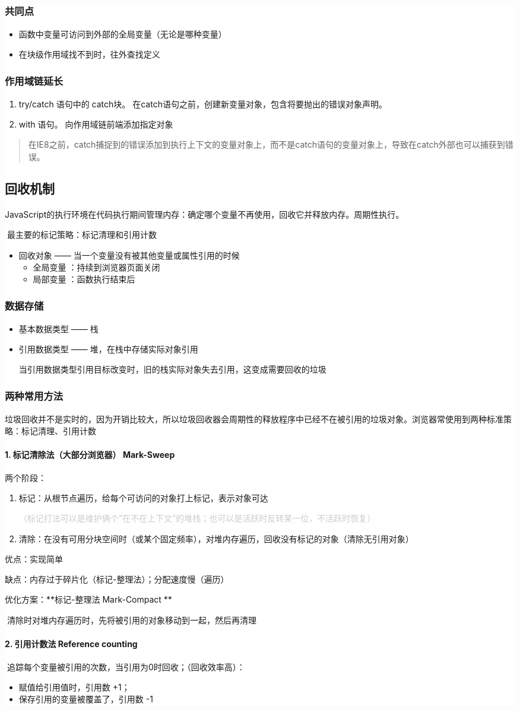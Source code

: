 ### 共同点

- 函数中变量可访问到外部的全局变量（无论是哪种变量）

- 在块级作用域找不到时，往外查找定义

### 作用域链延长

1. try/catch 语句中的 catch块。   在catch语句之前，创建新变量对象，包含将要抛出的错误对象声明。

2. with 语句。   向作用域链前端添加指定对象

> 在IE8之前，catch捕捉到的错误添加到执行上下文的变量对象上，而不是catch语句的变量对象上，导致在catch外部也可以捕获到错误。

## 回收机制

​	JavaScript的执行环境在代码执行期间管理内存：确定哪个变量不再使用，回收它并释放内存。周期性执行。

​	最主要的标记策略：标记清理和引用计数

- 回收对象 —— 当一个变量没有被其他变量或属性引用的时候
  - 全局变量 ：持续到浏览器页面关闭
  - 局部变量 ：函数执行结束后

### 数据存储

- 基本数据类型 —— 栈

- 引用数据类型 —— 堆，在栈中存储实际对象引用

  当引用数据类型引用目标改变时，旧的栈实际对象失去引用，这变成需要回收的垃圾

### 两种常用方法

   ​	垃圾回收并不是实时的，因为开销比较大，所以垃圾回收器会周期性的释放程序中已经不在被引用的垃圾对象。浏览器常使用到两种标准策略：标记清理、引用计数

   #### 1. 标记清除法（大部分浏览器） Mark-Sweep 

   两个阶段：

   1. 标记：从根节点遍历，给每个可访问的对象打上标记，表示对象可达

      <p style="color:#ccc">（标记打法可以是维护俩个“在不在上下文”的堆栈；也可以是活跃时反转某一位，不活跃时恢复）</p>

   2. 清除：在没有可用分块空间时（或某个固定频率），对堆内存遍历，回收没有标记的对象（清除无引用对象）

   优点：实现简单

   缺点：内存过于碎片化（标记-整理法）；分配速度慢（遍历）

   优化方案：**标记-整理法  Mark-Compact **

   ​	清除时对堆内存遍历时，先将被引用的对象移动到一起，然后再清理

   #### 2. 引用计数法 Reference counting

   ​	追踪每个变量被引用的次数，当引用为0时回收；（回收效率高）：

   - 赋值给引用值时，引用数 +1；
   - 保存引用的变量被覆盖了，引用数 -1
